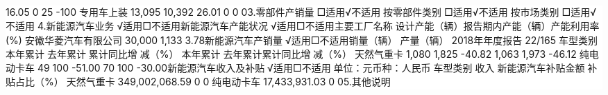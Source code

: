 16.05
0
25
-100
专用车上装
13,095
10,392
26.01
0
0
03.零部件产销量
□适用√不适用
按零部件类别
□适用√不适用
按市场类别
□适用√不适用
4.新能源汽车业务
√适用□不适用新能源汽车产能状况
√适用□不适用主要工厂名称
设计产能（辆）报告期内产能（辆）产能利用率(%)
安徽华菱汽车有限公司
30,000
1,133
3.78新能源汽车产销量
√适用□不适用销量（辆）
产量（辆）
2018年年度报告
22/165
车型类别
本年累计
去年累计
累计同比增
减（%）
本年累计
去年累计累计同比增
减（%）
天然气重卡
1,080
1,825
-40.82
1,063
1,973
-46.12
纯电动卡车
49
100
-51.00
70
100
-30.00新能源汽车收入及补贴
√适用□不适用
单位：元币种：人民币
车型类别
收入
新能源汽车补贴金额
补贴占比（%）
天然气重卡
349,002,068.59
0
0
纯电动卡车
17,433,931.03
0
05.其他说明